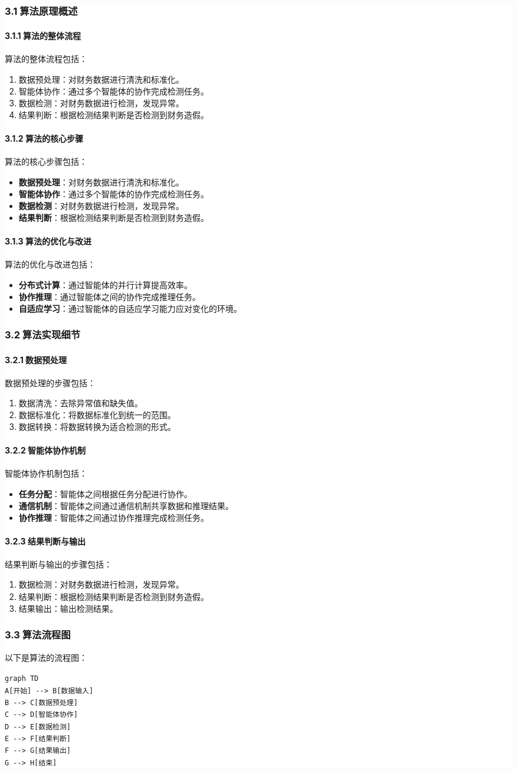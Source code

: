 ### 3.1 算法原理概述
#### 3.1.1 算法的整体流程
算法的整体流程包括：
1. 数据预处理：对财务数据进行清洗和标准化。
2. 智能体协作：通过多个智能体的协作完成检测任务。
3. 数据检测：对财务数据进行检测，发现异常。
4. 结果判断：根据检测结果判断是否检测到财务造假。

#### 3.1.2 算法的核心步骤
算法的核心步骤包括：
- **数据预处理**：对财务数据进行清洗和标准化。
- **智能体协作**：通过多个智能体的协作完成检测任务。
- **数据检测**：对财务数据进行检测，发现异常。
- **结果判断**：根据检测结果判断是否检测到财务造假。

#### 3.1.3 算法的优化与改进
算法的优化与改进包括：
- **分布式计算**：通过智能体的并行计算提高效率。
- **协作推理**：通过智能体之间的协作完成推理任务。
- **自适应学习**：通过智能体的自适应学习能力应对变化的环境。

### 3.2 算法实现细节
#### 3.2.1 数据预处理
数据预处理的步骤包括：
1. 数据清洗：去除异常值和缺失值。
2. 数据标准化：将数据标准化到统一的范围。
3. 数据转换：将数据转换为适合检测的形式。

#### 3.2.2 智能体协作机制
智能体协作机制包括：
- **任务分配**：智能体之间根据任务分配进行协作。
- **通信机制**：智能体之间通过通信机制共享数据和推理结果。
- **协作推理**：智能体之间通过协作推理完成检测任务。

#### 3.2.3 结果判断与输出
结果判断与输出的步骤包括：
1. 数据检测：对财务数据进行检测，发现异常。
2. 结果判断：根据检测结果判断是否检测到财务造假。
3. 结果输出：输出检测结果。

### 3.3 算法流程图
以下是算法的流程图：
```mermaid
graph TD
A[开始] --> B[数据输入]
B --> C[数据预处理]
C --> D[智能体协作]
D --> E[数据检测]
E --> F[结果判断]
F --> G[结果输出]
G --> H[结束]
```
